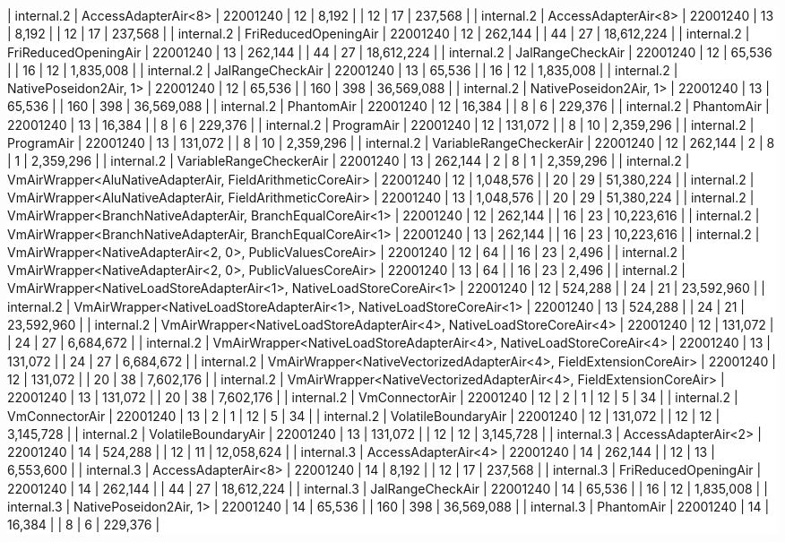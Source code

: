 | internal.2 | AccessAdapterAir<8> | 22001240 | 12 | 8,192 |  | 12 | 17 | 237,568 | 
| internal.2 | AccessAdapterAir<8> | 22001240 | 13 | 8,192 |  | 12 | 17 | 237,568 | 
| internal.2 | FriReducedOpeningAir | 22001240 | 12 | 262,144 |  | 44 | 27 | 18,612,224 | 
| internal.2 | FriReducedOpeningAir | 22001240 | 13 | 262,144 |  | 44 | 27 | 18,612,224 | 
| internal.2 | JalRangeCheckAir | 22001240 | 12 | 65,536 |  | 16 | 12 | 1,835,008 | 
| internal.2 | JalRangeCheckAir | 22001240 | 13 | 65,536 |  | 16 | 12 | 1,835,008 | 
| internal.2 | NativePoseidon2Air<BabyBearParameters>, 1> | 22001240 | 12 | 65,536 |  | 160 | 398 | 36,569,088 | 
| internal.2 | NativePoseidon2Air<BabyBearParameters>, 1> | 22001240 | 13 | 65,536 |  | 160 | 398 | 36,569,088 | 
| internal.2 | PhantomAir | 22001240 | 12 | 16,384 |  | 8 | 6 | 229,376 | 
| internal.2 | PhantomAir | 22001240 | 13 | 16,384 |  | 8 | 6 | 229,376 | 
| internal.2 | ProgramAir | 22001240 | 12 | 131,072 |  | 8 | 10 | 2,359,296 | 
| internal.2 | ProgramAir | 22001240 | 13 | 131,072 |  | 8 | 10 | 2,359,296 | 
| internal.2 | VariableRangeCheckerAir | 22001240 | 12 | 262,144 | 2 | 8 | 1 | 2,359,296 | 
| internal.2 | VariableRangeCheckerAir | 22001240 | 13 | 262,144 | 2 | 8 | 1 | 2,359,296 | 
| internal.2 | VmAirWrapper<AluNativeAdapterAir, FieldArithmeticCoreAir> | 22001240 | 12 | 1,048,576 |  | 20 | 29 | 51,380,224 | 
| internal.2 | VmAirWrapper<AluNativeAdapterAir, FieldArithmeticCoreAir> | 22001240 | 13 | 1,048,576 |  | 20 | 29 | 51,380,224 | 
| internal.2 | VmAirWrapper<BranchNativeAdapterAir, BranchEqualCoreAir<1> | 22001240 | 12 | 262,144 |  | 16 | 23 | 10,223,616 | 
| internal.2 | VmAirWrapper<BranchNativeAdapterAir, BranchEqualCoreAir<1> | 22001240 | 13 | 262,144 |  | 16 | 23 | 10,223,616 | 
| internal.2 | VmAirWrapper<NativeAdapterAir<2, 0>, PublicValuesCoreAir> | 22001240 | 12 | 64 |  | 16 | 23 | 2,496 | 
| internal.2 | VmAirWrapper<NativeAdapterAir<2, 0>, PublicValuesCoreAir> | 22001240 | 13 | 64 |  | 16 | 23 | 2,496 | 
| internal.2 | VmAirWrapper<NativeLoadStoreAdapterAir<1>, NativeLoadStoreCoreAir<1> | 22001240 | 12 | 524,288 |  | 24 | 21 | 23,592,960 | 
| internal.2 | VmAirWrapper<NativeLoadStoreAdapterAir<1>, NativeLoadStoreCoreAir<1> | 22001240 | 13 | 524,288 |  | 24 | 21 | 23,592,960 | 
| internal.2 | VmAirWrapper<NativeLoadStoreAdapterAir<4>, NativeLoadStoreCoreAir<4> | 22001240 | 12 | 131,072 |  | 24 | 27 | 6,684,672 | 
| internal.2 | VmAirWrapper<NativeLoadStoreAdapterAir<4>, NativeLoadStoreCoreAir<4> | 22001240 | 13 | 131,072 |  | 24 | 27 | 6,684,672 | 
| internal.2 | VmAirWrapper<NativeVectorizedAdapterAir<4>, FieldExtensionCoreAir> | 22001240 | 12 | 131,072 |  | 20 | 38 | 7,602,176 | 
| internal.2 | VmAirWrapper<NativeVectorizedAdapterAir<4>, FieldExtensionCoreAir> | 22001240 | 13 | 131,072 |  | 20 | 38 | 7,602,176 | 
| internal.2 | VmConnectorAir | 22001240 | 12 | 2 | 1 | 12 | 5 | 34 | 
| internal.2 | VmConnectorAir | 22001240 | 13 | 2 | 1 | 12 | 5 | 34 | 
| internal.2 | VolatileBoundaryAir | 22001240 | 12 | 131,072 |  | 12 | 12 | 3,145,728 | 
| internal.2 | VolatileBoundaryAir | 22001240 | 13 | 131,072 |  | 12 | 12 | 3,145,728 | 
| internal.3 | AccessAdapterAir<2> | 22001240 | 14 | 524,288 |  | 12 | 11 | 12,058,624 | 
| internal.3 | AccessAdapterAir<4> | 22001240 | 14 | 262,144 |  | 12 | 13 | 6,553,600 | 
| internal.3 | AccessAdapterAir<8> | 22001240 | 14 | 8,192 |  | 12 | 17 | 237,568 | 
| internal.3 | FriReducedOpeningAir | 22001240 | 14 | 262,144 |  | 44 | 27 | 18,612,224 | 
| internal.3 | JalRangeCheckAir | 22001240 | 14 | 65,536 |  | 16 | 12 | 1,835,008 | 
| internal.3 | NativePoseidon2Air<BabyBearParameters>, 1> | 22001240 | 14 | 65,536 |  | 160 | 398 | 36,569,088 | 
| internal.3 | PhantomAir | 22001240 | 14 | 16,384 |  | 8 | 6 | 229,376 | 